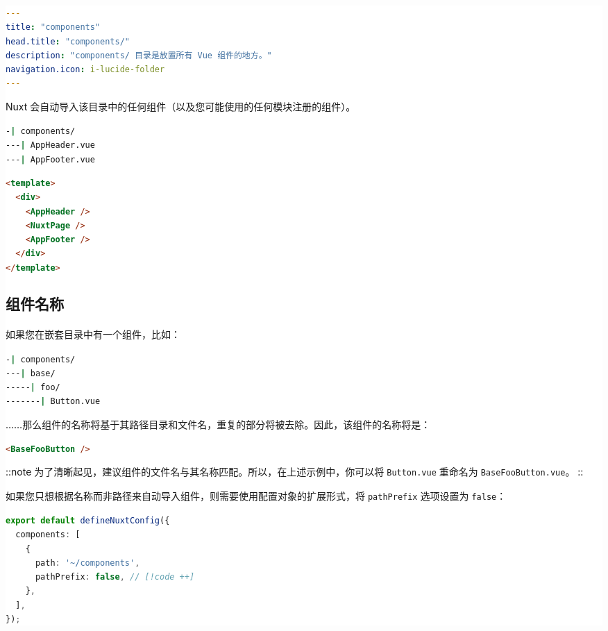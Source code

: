 ```yaml
---
title: "components"
head.title: "components/"
description: "components/ 目录是放置所有 Vue 组件的地方。"
navigation.icon: i-lucide-folder
---
```


Nuxt 会自动导入该目录中的任何组件（以及您可能使用的任何模块注册的组件）。

```bash [目录结构]
-| components/
---| AppHeader.vue
---| AppFooter.vue
```

```html [app.vue]
<template>
  <div>
    <AppHeader />
    <NuxtPage />
    <AppFooter />
  </div>
</template>
```

## 组件名称

如果您在嵌套目录中有一个组件，比如：

```bash [目录结构]
-| components/
---| base/
-----| foo/
-------| Button.vue
```

……那么组件的名称将基于其路径目录和文件名，重复的部分将被去除。因此，该组件的名称将是：

```html
<BaseFooButton />
```

::note
为了清晰起见，建议组件的文件名与其名称匹配。所以，在上述示例中，你可以将 `Button.vue` 重命名为 `BaseFooButton.vue`。
::

如果您只想根据名称而非路径来自动导入组件，则需要使用配置对象的扩展形式，将 `pathPrefix` 选项设置为 `false`：

```ts twoslash [nuxt.config.ts]
export default defineNuxtConfig({
  components: [
    {
      path: '~/components',
      pathPrefix: false, // [!code ++]
    },
  ],
});
```
